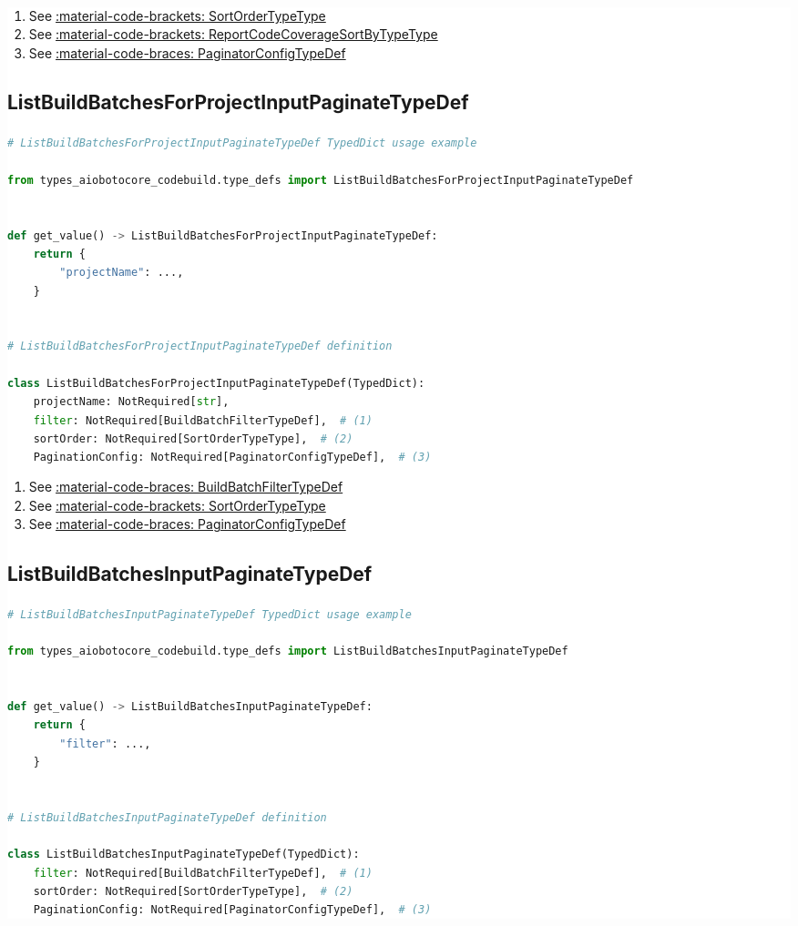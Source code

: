 1. See [:material-code-brackets: SortOrderTypeType](./literals.md#sortordertypetype)
2. See [:material-code-brackets: ReportCodeCoverageSortByTypeType](./literals.md#reportcodecoveragesortbytypetype)
3. See [:material-code-braces: PaginatorConfigTypeDef](./type_defs.md#paginatorconfigtypedef)

## ListBuildBatchesForProjectInputPaginateTypeDef

```python
# ListBuildBatchesForProjectInputPaginateTypeDef TypedDict usage example

from types_aiobotocore_codebuild.type_defs import ListBuildBatchesForProjectInputPaginateTypeDef


def get_value() -> ListBuildBatchesForProjectInputPaginateTypeDef:
    return {
        "projectName": ...,
    }


# ListBuildBatchesForProjectInputPaginateTypeDef definition

class ListBuildBatchesForProjectInputPaginateTypeDef(TypedDict):
    projectName: NotRequired[str],
    filter: NotRequired[BuildBatchFilterTypeDef],  # (1)
    sortOrder: NotRequired[SortOrderTypeType],  # (2)
    PaginationConfig: NotRequired[PaginatorConfigTypeDef],  # (3)
```

1. See [:material-code-braces: BuildBatchFilterTypeDef](./type_defs.md#buildbatchfiltertypedef)
2. See [:material-code-brackets: SortOrderTypeType](./literals.md#sortordertypetype)
3. See [:material-code-braces: PaginatorConfigTypeDef](./type_defs.md#paginatorconfigtypedef)

## ListBuildBatchesInputPaginateTypeDef

```python
# ListBuildBatchesInputPaginateTypeDef TypedDict usage example

from types_aiobotocore_codebuild.type_defs import ListBuildBatchesInputPaginateTypeDef


def get_value() -> ListBuildBatchesInputPaginateTypeDef:
    return {
        "filter": ...,
    }


# ListBuildBatchesInputPaginateTypeDef definition

class ListBuildBatchesInputPaginateTypeDef(TypedDict):
    filter: NotRequired[BuildBatchFilterTypeDef],  # (1)
    sortOrder: NotRequired[SortOrderTypeType],  # (2)
    PaginationConfig: NotRequired[PaginatorConfigTypeDef],  # (3)
```
